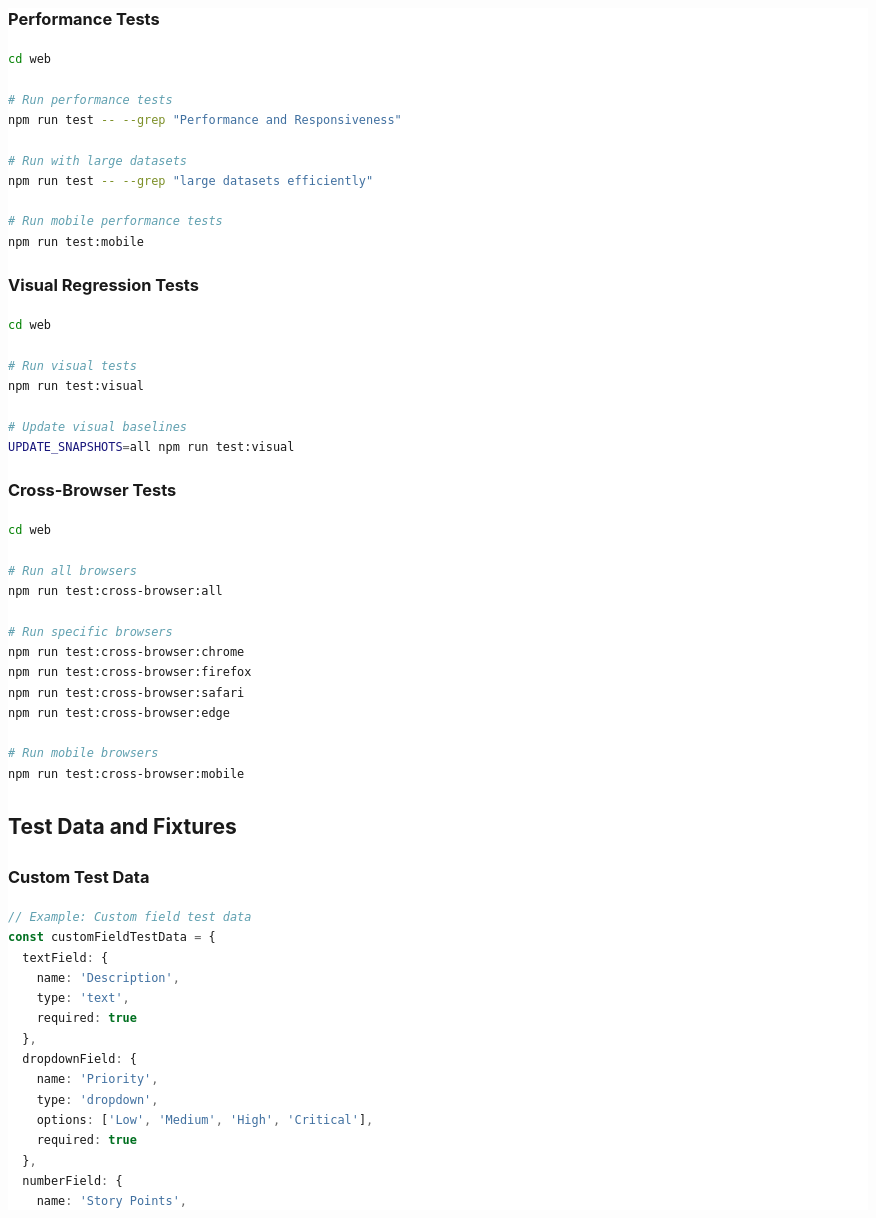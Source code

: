 ### Performance Tests

```bash
cd web

# Run performance tests
npm run test -- --grep "Performance and Responsiveness"

# Run with large datasets
npm run test -- --grep "large datasets efficiently"

# Run mobile performance tests
npm run test:mobile
```

### Visual Regression Tests

```bash
cd web

# Run visual tests
npm run test:visual

# Update visual baselines
UPDATE_SNAPSHOTS=all npm run test:visual
```

### Cross-Browser Tests

```bash
cd web

# Run all browsers
npm run test:cross-browser:all

# Run specific browsers
npm run test:cross-browser:chrome
npm run test:cross-browser:firefox
npm run test:cross-browser:safari
npm run test:cross-browser:edge

# Run mobile browsers
npm run test:cross-browser:mobile
```

## Test Data and Fixtures

### Custom Test Data

```typescript
// Example: Custom field test data
const customFieldTestData = {
  textField: {
    name: 'Description',
    type: 'text',
    required: true
  },
  dropdownField: {
    name: 'Priority',
    type: 'dropdown',
    options: ['Low', 'Medium', 'High', 'Critical'],
    required: true
  },
  numberField: {
    name: 'Story Points',
```